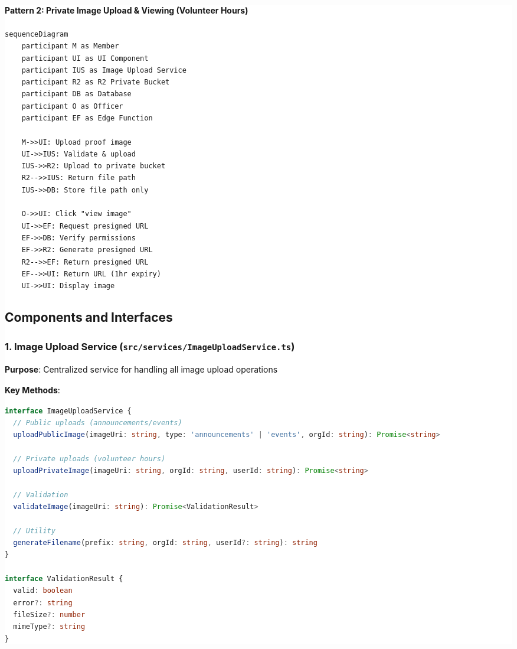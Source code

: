 #### Pattern 2: Private Image Upload & Viewing (Volunteer Hours)
```mermaid
sequenceDiagram
    participant M as Member
    participant UI as UI Component
    participant IUS as Image Upload Service
    participant R2 as R2 Private Bucket
    participant DB as Database
    participant O as Officer
    participant EF as Edge Function
    
    M->>UI: Upload proof image
    UI->>IUS: Validate & upload
    IUS->>R2: Upload to private bucket
    R2-->>IUS: Return file path
    IUS->>DB: Store file path only
    
    O->>UI: Click "view image"
    UI->>EF: Request presigned URL
    EF->>DB: Verify permissions
    EF->>R2: Generate presigned URL
    R2-->>EF: Return presigned URL
    EF-->>UI: Return URL (1hr expiry)
    UI->>UI: Display image
```

## Components and Interfaces

### 1. Image Upload Service (`src/services/ImageUploadService.ts`)

**Purpose**: Centralized service for handling all image upload operations

**Key Methods**:
```typescript
interface ImageUploadService {
  // Public uploads (announcements/events)
  uploadPublicImage(imageUri: string, type: 'announcements' | 'events', orgId: string): Promise<string>
  
  // Private uploads (volunteer hours)
  uploadPrivateImage(imageUri: string, orgId: string, userId: string): Promise<string>
  
  // Validation
  validateImage(imageUri: string): Promise<ValidationResult>
  
  // Utility
  generateFilename(prefix: string, orgId: string, userId?: string): string
}

interface ValidationResult {
  valid: boolean
  error?: string
  fileSize?: number
  mimeType?: string
}
```

